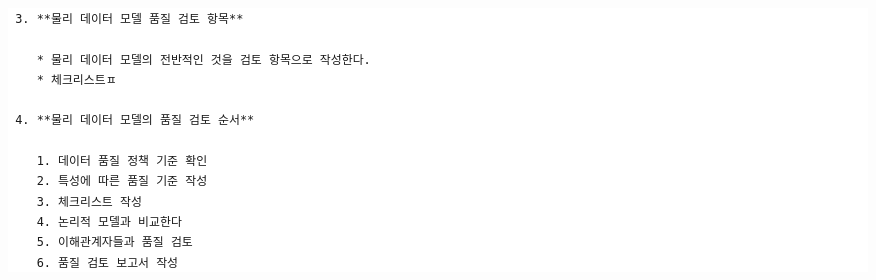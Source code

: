      3. **물리 데이터 모델 품질 검토 항목**

     	* 물리 데이터 모델의 전반적인 것을 검토 항목으로 작성한다.
     	* 체크리스트ㅍ

     4. **물리 데이터 모델의 품질 검토 순서**

     	1. 데이터 품질 정책 기준 확인
     	2. 특성에 따른 품질 기준 작성
     	3. 체크리스트 작성
     	4. 논리적 모델과 비교한다
     	5. 이해관계자들과 품질 검토
     	6. 품질 검토 보고서 작성

     	
